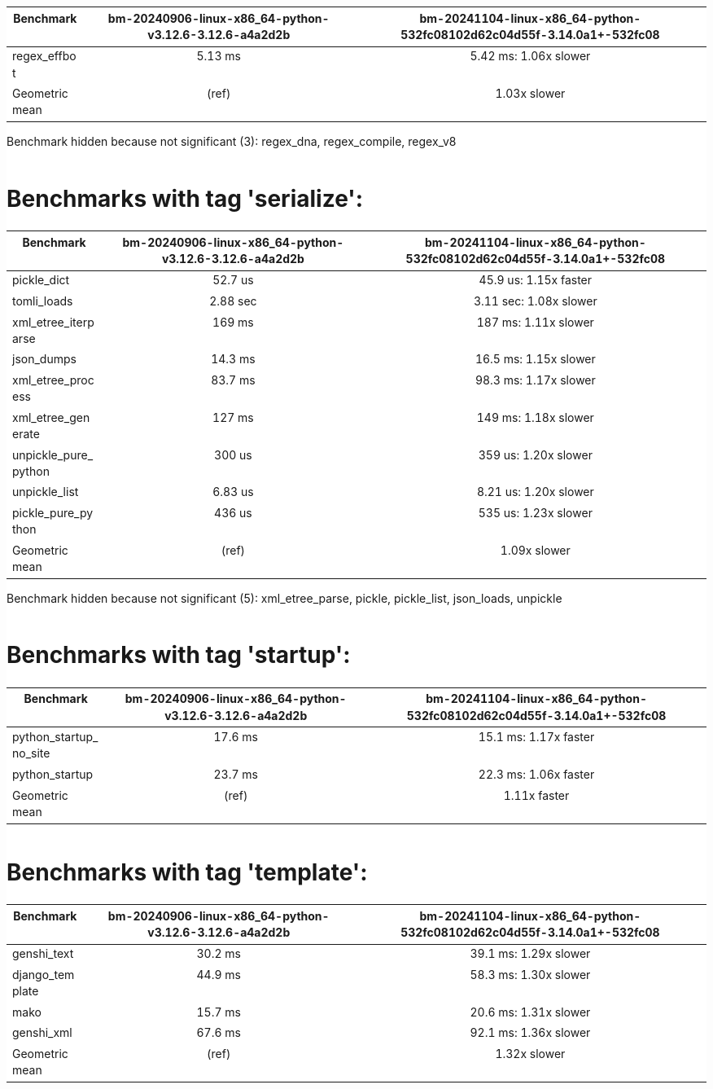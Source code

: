 | Benchmark      | bm-20240906-linux-x86_64-python-v3.12.6-3.12.6-a4a2d2b | bm-20241104-linux-x86_64-python-532fc08102d62c04d55f-3.14.0a1+-532fc08 |
|----------------|:------------------------------------------------------:|:----------------------------------------------------------------------:|
| regex_effbot   | 5.13 ms                                                | 5.42 ms: 1.06x slower                                                  |
| Geometric mean | (ref)                                                  | 1.03x slower                                                           |

Benchmark hidden because not significant (3): regex_dna, regex_compile, regex_v8

Benchmarks with tag 'serialize':
================================

| Benchmark            | bm-20240906-linux-x86_64-python-v3.12.6-3.12.6-a4a2d2b | bm-20241104-linux-x86_64-python-532fc08102d62c04d55f-3.14.0a1+-532fc08 |
|----------------------|:------------------------------------------------------:|:----------------------------------------------------------------------:|
| pickle_dict          | 52.7 us                                                | 45.9 us: 1.15x faster                                                  |
| tomli_loads          | 2.88 sec                                               | 3.11 sec: 1.08x slower                                                 |
| xml_etree_iterparse  | 169 ms                                                 | 187 ms: 1.11x slower                                                   |
| json_dumps           | 14.3 ms                                                | 16.5 ms: 1.15x slower                                                  |
| xml_etree_process    | 83.7 ms                                                | 98.3 ms: 1.17x slower                                                  |
| xml_etree_generate   | 127 ms                                                 | 149 ms: 1.18x slower                                                   |
| unpickle_pure_python | 300 us                                                 | 359 us: 1.20x slower                                                   |
| unpickle_list        | 6.83 us                                                | 8.21 us: 1.20x slower                                                  |
| pickle_pure_python   | 436 us                                                 | 535 us: 1.23x slower                                                   |
| Geometric mean       | (ref)                                                  | 1.09x slower                                                           |

Benchmark hidden because not significant (5): xml_etree_parse, pickle, pickle_list, json_loads, unpickle

Benchmarks with tag 'startup':
==============================

| Benchmark              | bm-20240906-linux-x86_64-python-v3.12.6-3.12.6-a4a2d2b | bm-20241104-linux-x86_64-python-532fc08102d62c04d55f-3.14.0a1+-532fc08 |
|------------------------|:------------------------------------------------------:|:----------------------------------------------------------------------:|
| python_startup_no_site | 17.6 ms                                                | 15.1 ms: 1.17x faster                                                  |
| python_startup         | 23.7 ms                                                | 22.3 ms: 1.06x faster                                                  |
| Geometric mean         | (ref)                                                  | 1.11x faster                                                           |

Benchmarks with tag 'template':
===============================

| Benchmark       | bm-20240906-linux-x86_64-python-v3.12.6-3.12.6-a4a2d2b | bm-20241104-linux-x86_64-python-532fc08102d62c04d55f-3.14.0a1+-532fc08 |
|-----------------|:------------------------------------------------------:|:----------------------------------------------------------------------:|
| genshi_text     | 30.2 ms                                                | 39.1 ms: 1.29x slower                                                  |
| django_template | 44.9 ms                                                | 58.3 ms: 1.30x slower                                                  |
| mako            | 15.7 ms                                                | 20.6 ms: 1.31x slower                                                  |
| genshi_xml      | 67.6 ms                                                | 92.1 ms: 1.36x slower                                                  |
| Geometric mean  | (ref)                                                  | 1.32x slower                                                           |
